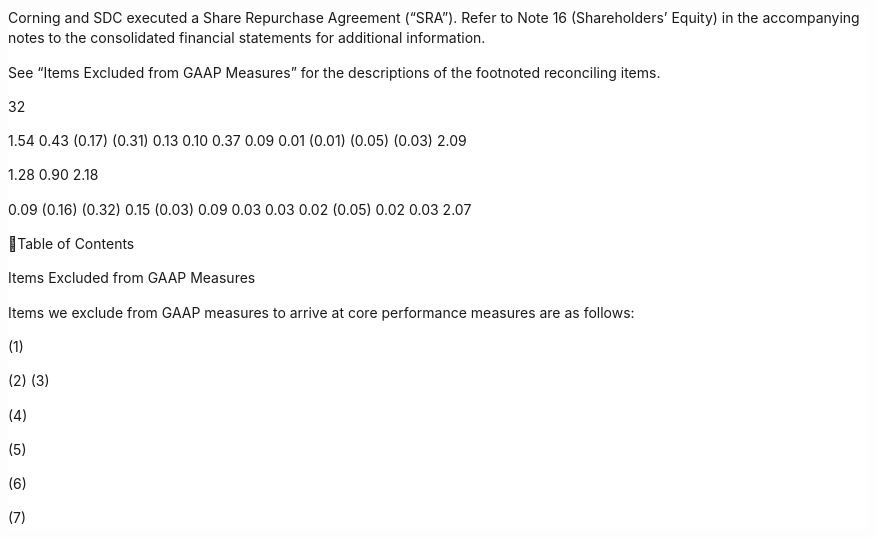 Corning and SDC executed a Share Repurchase Agreement (“SRA”).  Refer to Note 16 (Shareholders’ Equity) in the accompanying notes to the consolidated financial statements for additional information.

See “Items Excluded from GAAP Measures” for the descriptions of the footnoted reconciling items.

32

1.54
0.43
(0.17)
(0.31)
0.13
0.10
0.37
0.09
0.01
(0.01)
(0.05)
(0.03)
2.09

1.28
0.90
2.18

0.09
(0.16)
(0.32)
0.15
(0.03)
0.09
0.03
0.03
0.02
(0.05)
0.02
0.03
2.07

Table of Contents

Items Excluded from GAAP Measures

Items we exclude from GAAP measures to arrive at core performance measures are as follows:

(1)

(2)
(3)

(4)

(5)

(6)

(7)
